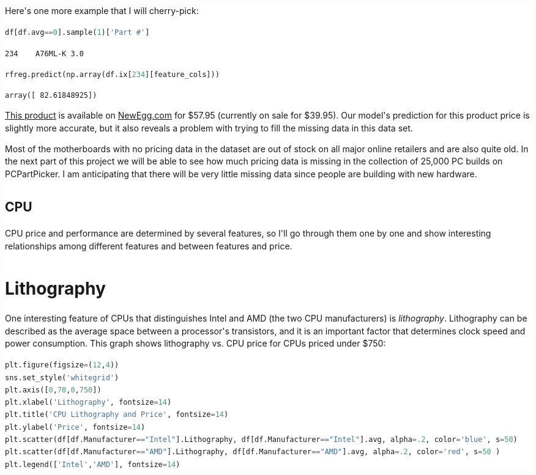 Here's one more example that I will cherry-pick:

```python
df[df.avg==0].sample(1)['Part #']
```

`234    A76ML-K 3.0`

```python
rfreg.predict(np.array(df.ix[234][feature_cols]))
```

`array([ 82.61848925])`

[This product](https://www.newegg.com/Product/Product.aspx?Item=N82E16813186215) is available on [NewEgg.com](https://www.newegg.com) for $57.95 (currently on sale for $39.95). Our model's prediction for this product price is slightly more accurate, but it also reveals a problem with trying to fill the missing data in this data set.

Most of the motherboards with no pricing data in the dataset are out of stock on all major online retailers and are also quite old. In the next part of this project we will be able to see how much pricing data is missing in the collection of 25,000 PC builds on PCPartPicker. I am anticipating that there will be very little missing data since people are building with new hardware.

## CPU

CPU price and performance are determined by several features, so I'll go through them one by one and show interesting relationships among different features and between features and price.

# Lithography  

One interesting feature of CPUs that distinguishes Intel and AMD (the two CPU manufacturers) is *lithography*. Lithography can be described as the average space between a processor's transistors, and it is an important factor that determines clock speed and power consumption. This graph shows lithography vs. CPU price for CPUs priced under $750:

```python
plt.figure(figsize=(12,4))
sns.set_style('whitegrid')
plt.axis([0,70,0,750])
plt.xlabel('Lithography', fontsize=14)
plt.title('CPU Lithography and Price', fontsize=14)
plt.ylabel('Price', fontsize=14)
plt.scatter(df[df.Manufacturer=="Intel"].Lithography, df[df.Manufacturer=="Intel"].avg, alpha=.2, color='blue', s=50)
plt.scatter(df[df.Manufacturer=="AMD"].Lithography, df[df.Manufacturer=="AMD"].avg, alpha=.2, color='red', s=50 )
plt.legend(['Intel','AMD'], fontsize=14)
```
